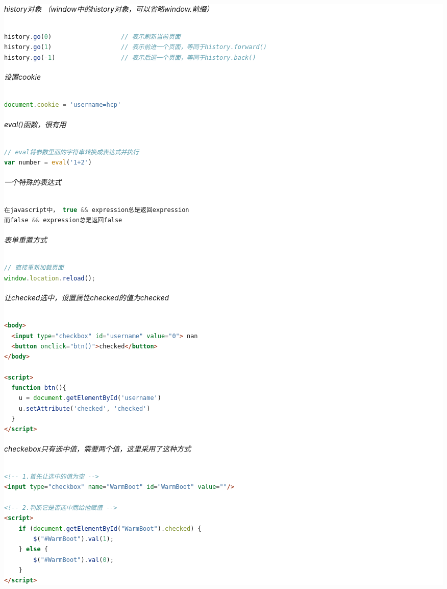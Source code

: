 ###### history对象 （window中的history对象，可以省略window.前缀）

```js
history.go(0)					// 表示刷新当前页面
history.go(1)					// 表示前进一个页面，等同于history.forward()
history.go(-1)					// 表示后退一个页面，等同于history.back()
```

###### 设置cookie

```javascript
document.cookie = 'username=hcp'
```

###### eval()函数，很有用

```js
// eval将参数里面的字符串转换成表达式并执行
var number = eval('1+2')
```

###### 一个特殊的表达式

```js
在javascript中， true && expression总是返回expression
而false && expression总是返回false
```

###### 表单重置方式

```js
// 直接重新加载页面
window.location.reload();
```

###### 让checked选中，设置属性checked的值为checked

```html
<body>
  <input type="checkbox" id="username" value="0"> nan
  <button onclick="btn()">checked</button>
</body>

<script>
  function btn(){
    u = document.getElementById('username')
    u.setAttribute('checked', 'checked')
  }
</script>
```

###### checkebox只有选中值，需要两个值，这里采用了这种方式

```html
<!-- 1.首先让选中的值为空 -->
<input type="checkbox" name="WarmBoot" id="WarmBoot" value=""/>

<!-- 2.判断它是否选中而给他赋值 -->
<script>
    if (document.getElementById("WarmBoot").checked) {
        $("#WarmBoot").val(1);
    } else {
        $("#WarmBoot").val(0);
    }
</script>
```

